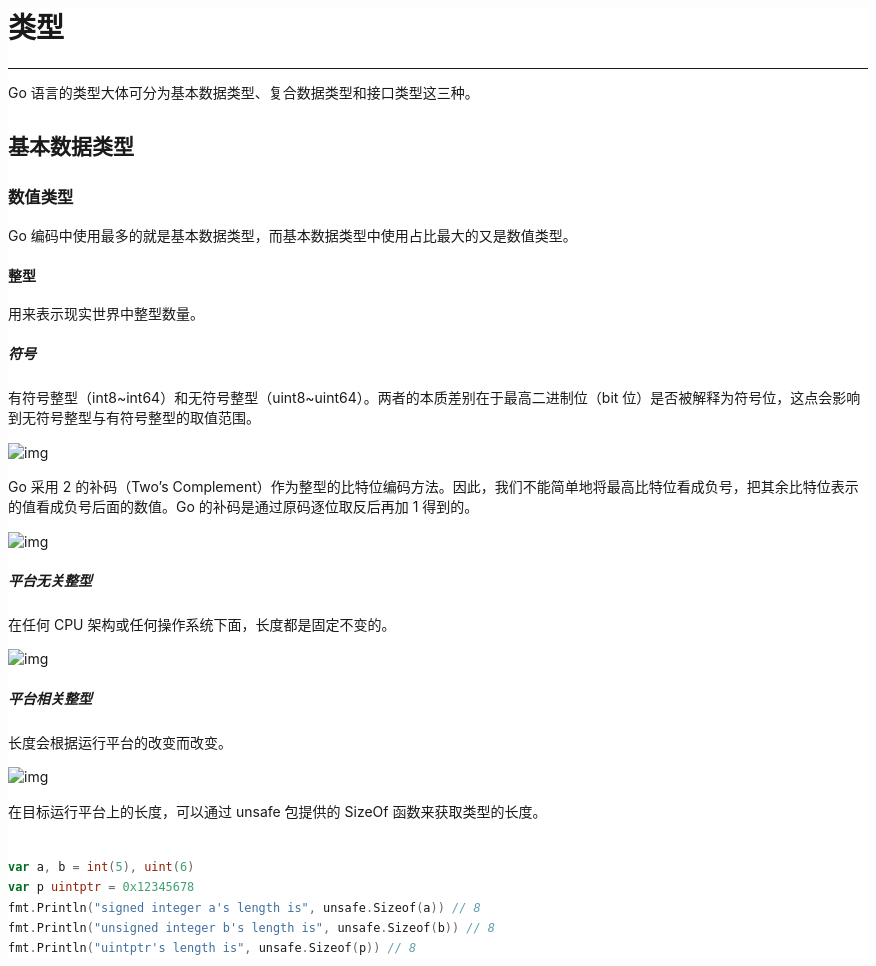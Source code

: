 # 类型

---

Go 语言的类型大体可分为基本数据类型、复合数据类型和接口类型这三种。



## 基本数据类型

### 数值类型

Go 编码中使用最多的就是基本数据类型，而基本数据类型中使用占比最大的又是数值类型。

#### 整型

用来表示现实世界中整型数量。

##### 符号

有符号整型（int8~int64）和无符号整型（uint8~uint64）。两者的本质差别在于最高二进制位（bit 位）是否被解释为符号位，这点会影响到无符号整型与有符号整型的取值范围。

![img](https://static001.geekbang.org/resource/image/0b/26/0b9890673b05aa168b7bf6031d7f6926.jpg?wh=1611x859)

Go 采用 2 的补码（Two’s Complement）作为整型的比特位编码方法。因此，我们不能简单地将最高比特位看成负号，把其余比特位表示的值看成负号后面的数值。Go 的补码是通过原码逐位取反后再加 1 得到的。

![img](https://static001.geekbang.org/resource/image/5b/3c/5bfe6c399f9cb192dd3cc43f180e4b3c.jpg?wh=1731x907)

##### 平台无关整型

在任何 CPU 架构或任何操作系统下面，长度都是固定不变的。

![img](https://static001.geekbang.org/resource/image/06/f6/06b6f40dd25ed4296b5bae6fa8d890f6.jpg?wh=1920x1047)



##### 平台相关整型

长度会根据运行平台的改变而改变。

![img](https://static001.geekbang.org/resource/image/bb/e3/bb54f92e201e950e7977f98d2be52fe3.jpg?wh=1731x907)

在目标运行平台上的长度，可以通过 unsafe 包提供的 SizeOf 函数来获取类型的长度。

```go

var a, b = int(5), uint(6)
var p uintptr = 0x12345678
fmt.Println("signed integer a's length is", unsafe.Sizeof(a)) // 8
fmt.Println("unsigned integer b's length is", unsafe.Sizeof(b)) // 8
fmt.Println("uintptr's length is", unsafe.Sizeof(p)) // 8
```


